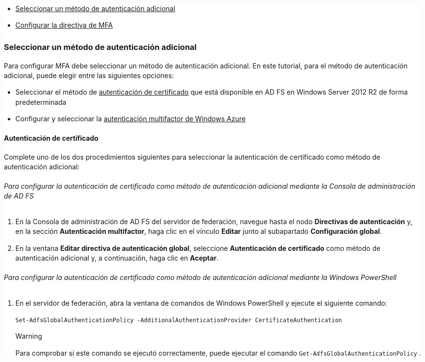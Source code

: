 -   [Seleccionar un método de autenticación adicional](../../ad-fs/operations/Walkthrough-Guide--Manage-Risk-with-Additional-Multi-Factor-Authentication-for-Sensitive-Applications.md#BKMK_5)

-   [Configurar la directiva de MFA](../../ad-fs/operations/Walkthrough-Guide--Manage-Risk-with-Additional-Multi-Factor-Authentication-for-Sensitive-Applications.md#BKMK_6)

### <a name="select-an-additional-authentication-method"></a><a name="BKMK_5"></a>Seleccionar un método de autenticación adicional
Para configurar MFA debe seleccionar un método de autenticación adicional. En este tutorial, para el método de autenticación adicional, puede elegir entre las siguientes opciones:

-   Seleccionar el método de [autenticación de certificado](../../ad-fs/operations/Walkthrough-Guide--Manage-Risk-with-Additional-Multi-Factor-Authentication-for-Sensitive-Applications.md#BKMK_7) que está disponible en AD FS en Windows Server 2012 R2 de forma predeterminada

-   Configurar y seleccionar la [autenticación multifactor de Windows Azure](../../ad-fs/operations/Walkthrough-Guide--Manage-Risk-with-Additional-Multi-Factor-Authentication-for-Sensitive-Applications.md#BKMK_8)

#### <a name="certificate-authentication"></a><a name="BKMK_7"></a>Autenticación de certificado
Complete uno de los dos procedimientos siguientes para seleccionar la autenticación de certificado como método de autenticación adicional:

###### <a name="to-configure-certificate-authentication-as-an-additional-authentication-method-via-the-ad-fs-management-console"></a>Para configurar la autenticación de certificado como método de autenticación adicional mediante la Consola de administración de AD FS

1.  En la Consola de administración de AD FS del servidor de federación, navegue hasta el nodo **Directivas de autenticación** y, en la sección **Autenticación multifactor**, haga clic en el vínculo **Editar** junto al subapartado **Configuración global**.

2.  En la ventana **Editar directiva de autenticación global**, seleccione **Autenticación de certificado** como método de autenticación adicional y, a continuación, haga clic en **Aceptar**.

###### <a name="to-configure-certificate-authentication-as-an-additional-authentication-method-via-windows-powershell"></a>Para configurar la autenticación de certificado como método de autenticación adicional mediante la Windows PowerShell

1.  En el servidor de federación, abra la ventana de comandos de Windows PowerShell y ejecute el siguiente comando:

    ```
    Set-AdfsGlobalAuthenticationPolicy -AdditionalAuthenticationProvider CertificateAuthentication

    ```

    > [!WARNING]
    > Para comprobar si este comando se ejecutó correctamente, puede ejecutar el comando `Get-AdfsGlobalAuthenticationPolicy` .
